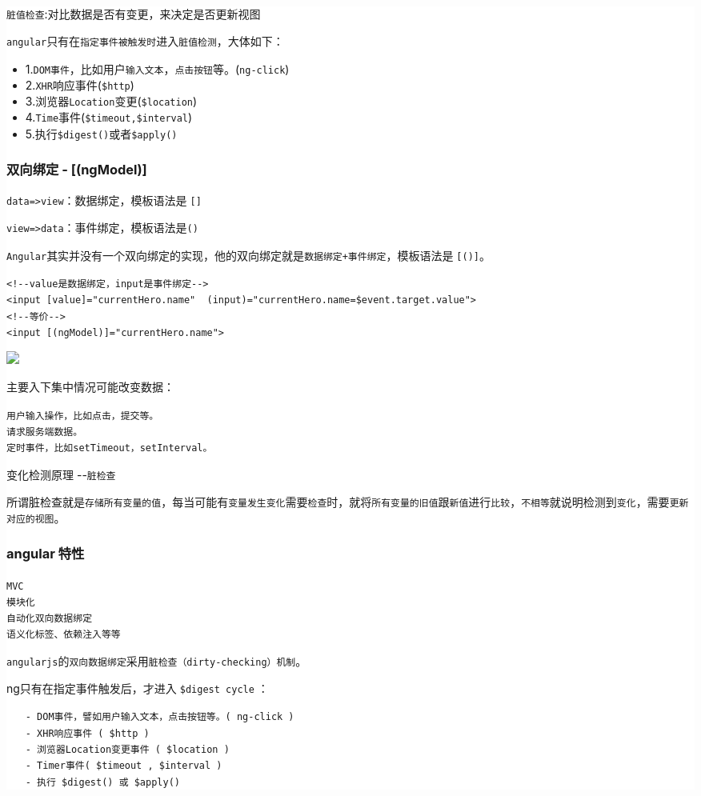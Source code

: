 `脏值检查`:对比数据是否有变更，来决定是否更新视图

`angular`只有在`指定事件被触发时`进入`脏值检测`，大体如下：
* 1.`DOM事件`，比如用户`输入文本`，`点击按钮`等。(`ng-click`)
* 2.`XHR`响应事件(`$http`)
* 3.浏览器`Location`变更(`$location`)
* 4.`Time`事件(`$timeout,$interval`)
* 5.执行`$digest()`或者`$apply()`

### 双向绑定 - [(ngModel)]

`data=>view`：数据绑定，模板语法是 `[]`

`view=>data`：事件绑定，模板语法是`()`

`Angular`其实并没有一个双向绑定的实现，他的双向绑定就是`数据绑定+事件绑定`，模板语法是 `[()]`。

```
<!--value是数据绑定，input是事件绑定-->
<input [value]="currentHero.name"  (input)="currentHero.name=$event.target.value">
<!--等价-->
<input [(ngModel)]="currentHero.name">
```

![](https://upload-images.jianshu.io/upload_images/20187175-920dfe6318e845f1.png?imageMogr2/auto-orient/strip|imageView2/2/w/766/format/webp)

主要入下集中情况可能改变数据：

```
用户输入操作，比如点击，提交等。
请求服务端数据。
定时事件，比如setTimeout，setInterval。
```

变化检测原理 --`脏检查`

所谓脏检查就是`存储所有变量的值`，每当可能有`变量发生变化`需要`检查`时，就将`所有变量的旧值`跟`新值`进行`比较`，`不相等`就说明检测到`变化`，需要`更新对应的视图`。

### angular 特性

```
MVC
模块化
自动化双向数据绑定
语义化标签、依赖注入等等
```

`angularjs`的`双向数据绑定`采用`脏检查（dirty-checking）机制`。

ng只有在指定事件触发后，才进入 `$digest cycle` ：

```
　　- DOM事件，譬如用户输入文本，点击按钮等。( ng-click )
　　- XHR响应事件 ( $http )
　　- 浏览器Location变更事件 ( $location )
　　- Timer事件( $timeout , $interval )
　　- 执行 $digest() 或 $apply()
```
